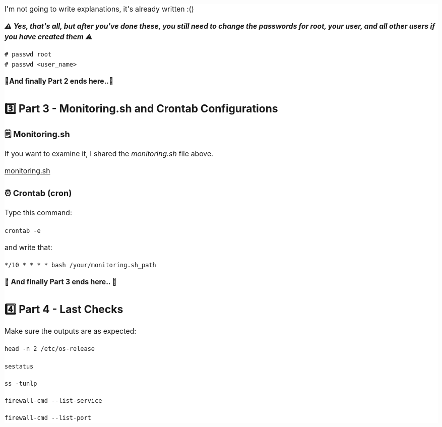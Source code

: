 I'm not going to write explanations, it's already written :()

_**⚠️ Yes, that's all, but after you've done these, you still need to change the passwords for root, your user, and all other users if you have created them ⚠️**_

```
# passwd root
# passwd <user_name>
```

**🏁And finally Part 2 ends here..🏁**

## 3️⃣ Part 3 - Monitoring.sh and Crontab Configurations

### 🗒️ Monitoring.sh

If you want to examine it, I shared the _monitoring.sh_ file above.

[monitoring.sh](https://github.com/Fartomy/42-Kickoff/blob/master/Born2beroot/monitoring.sh)

### ⏰ Crontab (cron)

Type this command:

```
crontab -e
```

and write that:

```
*/10 * * * * bash /your/monitoring.sh_path
```

**🏁 And finally Part 3 ends here.. 🏁**

## :four: Part 4 - Last Checks

Make sure the outputs are as expected:

```
head -n 2 /etc/os-release
```

```
sestatus
```

```
ss -tunlp
```

```
firewall-cmd --list-service
```

```
firewall-cmd --list-port
```
